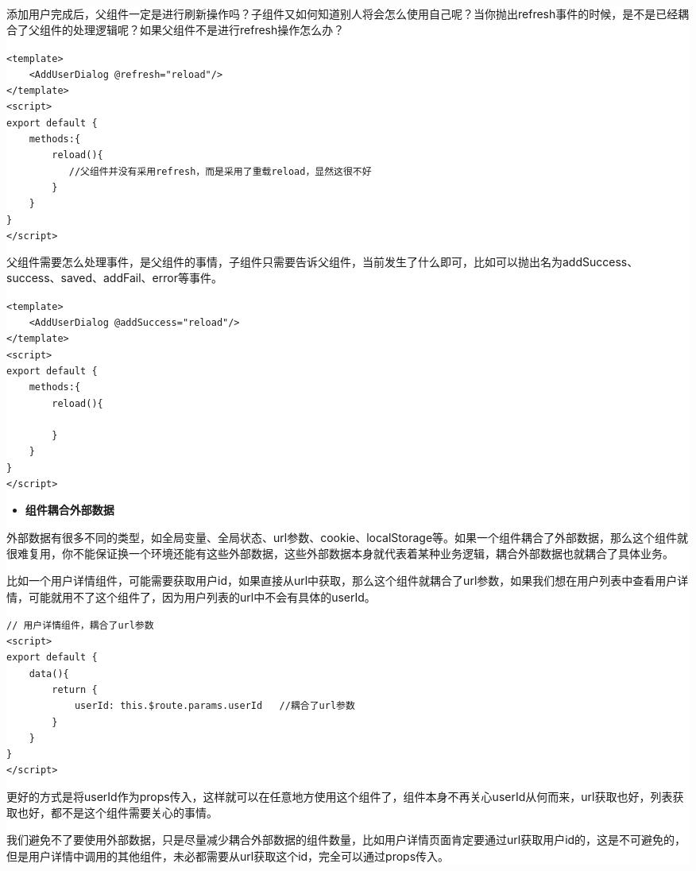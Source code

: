 
添加用户完成后，父组件一定是进行刷新操作吗？子组件又如何知道别人将会怎么使用自己呢？当你抛出refresh事件的时候，是不是已经耦合了父组件的处理逻辑呢？如果父组件不是进行refresh操作怎么办？

    <template>
        <AddUserDialog @refresh="reload"/>
    </template>
    <script>
    export default {
        methods:{
            reload(){
               //父组件并没有采用refresh，而是采用了重载reload，显然这很不好
            }
        }
    }
    </script>
    

父组件需要怎么处理事件，是父组件的事情，子组件只需要告诉父组件，当前发生了什么即可，比如可以抛出名为addSuccess、success、saved、addFail、error等事件。

    <template>
        <AddUserDialog @addSuccess="reload"/>
    </template>
    <script>
    export default {
        methods:{
            reload(){
               
            }
        }
    }
    </script>
    

*   **组件耦合外部数据**

外部数据有很多不同的类型，如全局变量、全局状态、url参数、cookie、localStorage等。如果一个组件耦合了外部数据，那么这个组件就很难复用，你不能保证换一个环境还能有这些外部数据，这些外部数据本身就代表着某种业务逻辑，耦合外部数据也就耦合了具体业务。

比如一个用户详情组件，可能需要获取用户id，如果直接从url中获取，那么这个组件就耦合了url参数，如果我们想在用户列表中查看用户详情，可能就用不了这个组件了，因为用户列表的url中不会有具体的userId。

    // 用户详情组件，耦合了url参数
    <script>
    export default {
        data(){
            return {
                userId: this.$route.params.userId   //耦合了url参数
            }
        }
    }
    </script>
    

更好的方式是将userId作为props传入，这样就可以在任意地方使用这个组件了，组件本身不再关心userId从何而来，url获取也好，列表获取也好，都不是这个组件需要关心的事情。

我们避免不了要使用外部数据，只是尽量减少耦合外部数据的组件数量，比如用户详情页面肯定要通过url获取用户id的，这是不可避免的，但是用户详情中调用的其他组件，未必都需要从url获取这个id，完全可以通过props传入。
